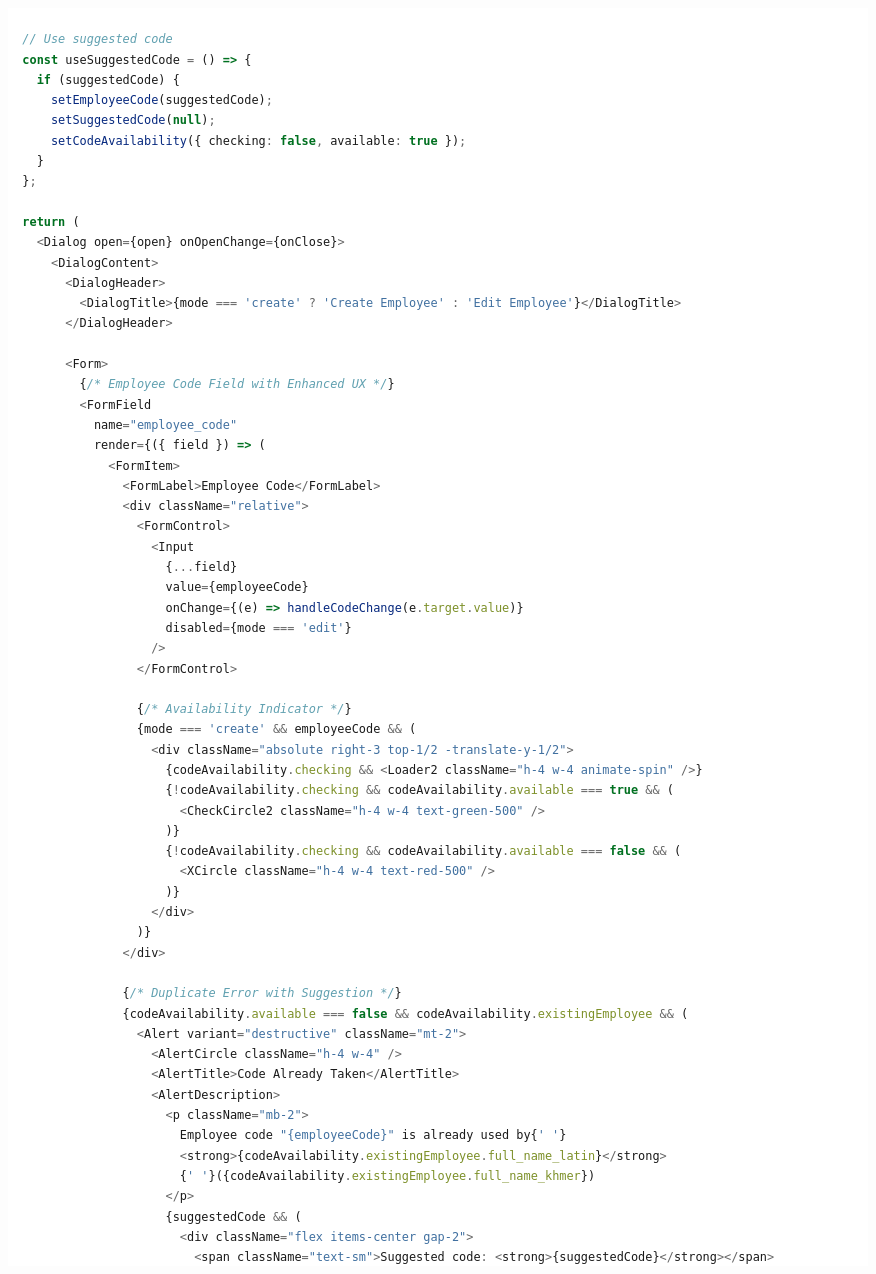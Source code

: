 ```typescript
  
  // Use suggested code
  const useSuggestedCode = () => {
    if (suggestedCode) {
      setEmployeeCode(suggestedCode);
      setSuggestedCode(null);
      setCodeAvailability({ checking: false, available: true });
    }
  };
  
  return (
    <Dialog open={open} onOpenChange={onClose}>
      <DialogContent>
        <DialogHeader>
          <DialogTitle>{mode === 'create' ? 'Create Employee' : 'Edit Employee'}</DialogTitle>
        </DialogHeader>
        
        <Form>
          {/* Employee Code Field with Enhanced UX */}
          <FormField
            name="employee_code"
            render={({ field }) => (
              <FormItem>
                <FormLabel>Employee Code</FormLabel>
                <div className="relative">
                  <FormControl>
                    <Input
                      {...field}
                      value={employeeCode}
                      onChange={(e) => handleCodeChange(e.target.value)}
                      disabled={mode === 'edit'}
                    />
                  </FormControl>
                  
                  {/* Availability Indicator */}
                  {mode === 'create' && employeeCode && (
                    <div className="absolute right-3 top-1/2 -translate-y-1/2">
                      {codeAvailability.checking && <Loader2 className="h-4 w-4 animate-spin" />}
                      {!codeAvailability.checking && codeAvailability.available === true && (
                        <CheckCircle2 className="h-4 w-4 text-green-500" />
                      )}
                      {!codeAvailability.checking && codeAvailability.available === false && (
                        <XCircle className="h-4 w-4 text-red-500" />
                      )}
                    </div>
                  )}
                </div>
                
                {/* Duplicate Error with Suggestion */}
                {codeAvailability.available === false && codeAvailability.existingEmployee && (
                  <Alert variant="destructive" className="mt-2">
                    <AlertCircle className="h-4 w-4" />
                    <AlertTitle>Code Already Taken</AlertTitle>
                    <AlertDescription>
                      <p className="mb-2">
                        Employee code "{employeeCode}" is already used by{' '}
                        <strong>{codeAvailability.existingEmployee.full_name_latin}</strong>
                        {' '}({codeAvailability.existingEmployee.full_name_khmer})
                      </p>
                      {suggestedCode && (
                        <div className="flex items-center gap-2">
                          <span className="text-sm">Suggested code: <strong>{suggestedCode}</strong></span>
```